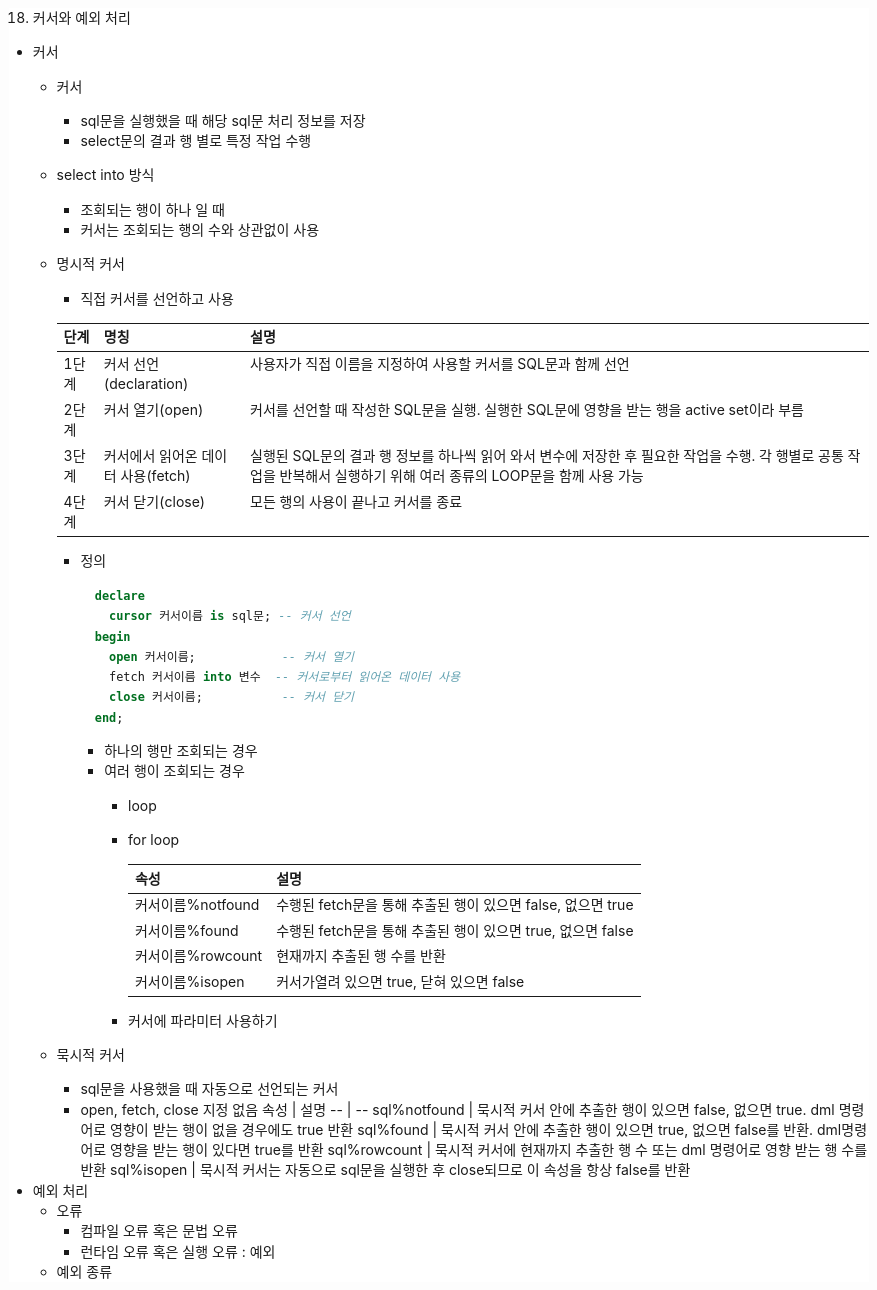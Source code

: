 18. 커서와 예외 처리
  - 커서
    * 커서
      - sql문을 실행했을 때 해당 sql문 처리 정보를 저장
      - select문의 결과 행 별로 특정 작업 수행
    * select into 방식
      - 조회되는 행이 하나 일 때
      - 커서는 조회되는 행의 수와 상관없이 사용
    * 명시적 커서
      - 직접 커서를 선언하고 사용

      단계 | 명칭 | 설명 
      -- | -- | --
      1단계 | 커서 선언(declaration) | 사용자가 직접 이름을 지정하여 사용할 커서를 SQL문과 함께 선언
      2단계 | 커서 열기(open) | 커서를 선언할 때 작성한 SQL문을 실행. 실행한 SQL문에 영향을 받는 행을 active set이라 부름
      3단계 | 커서에서 읽어온 데이터 사용(fetch) | 실행된 SQL문의 결과 행 정보를 하나씩 읽어 와서 변수에 저장한 후 필요한 작업을 수행. 각 행별로 공통 작업을 반복해서 실행하기 위해 여러 종류의 LOOP문을 함께 사용 가능
      4단계 | 커서 닫기(close) | 모든 행의 사용이 끝나고 커서를 종료

      - 정의
        ```sql
          declare
            cursor 커서이름 is sql문; -- 커서 선언
          begin
            open 커서이름;            -- 커서 열기
            fetch 커서이름 into 변수  -- 커서로부터 읽어온 데이터 사용
            close 커서이름;           -- 커서 닫기
          end;
        ```

        - 하나의 행만 조회되는 경우
        - 여러 행이 조회되는 경우
          * loop
          * for loop
            
            속성 | 설명
            -- | --
            커서이름%notfound | 수행된 fetch문을 통해 추출된 행이 있으면 false, 없으면 true
            커서이름%found | 수행된 fetch문을 통해 추출된 행이 있으면 true, 없으면 false
            커서이름%rowcount | 현재까지 추출된 행 수를 반환
            커서이름%isopen | 커서가열려 있으면 true, 닫혀 있으면 false
          
          * 커서에 파라미터 사용하기
    * 묵시적 커서
      - sql문을 사용했을 때 자동으로 선언되는 커서
      - open, fetch, close 지정 없음
          속성 | 설명
          -- | --
          sql%notfound | 묵시적 커서 안에 추출한 행이 있으면 false, 없으면 true. dml 명령어로 영향이 받는 행이 없을 경우에도 true 반환
          sql%found | 묵시적 커서 안에 추출한 행이 있으면 true, 없으면 false를 반환. dml명령어로 영향을 받는 행이 있다면 true를 반환
          sql%rowcount | 묵시적 커서에 현재까지 추출한 행 수 또는 dml 명령어로 영향 받는 행 수를 반환
          sql%isopen | 묵시적 커서는 자동으로 sql문을 실행한 후 close되므로 이 속성을 항상 false를 반환
  - 예외 처리
    * 오류
      - 컴파일 오류 혹은 문법 오류
      - 런타임 오류 혹은 실행 오류 : 예외
    * 예외 종류
      